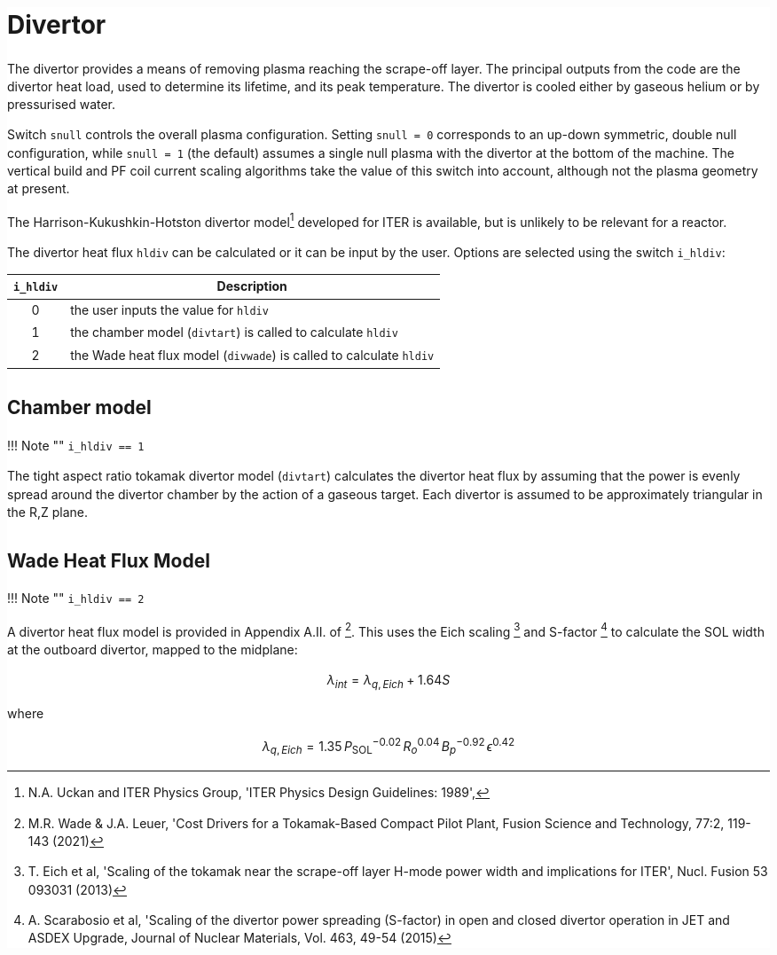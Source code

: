 # Divertor

The divertor provides a means of removing plasma reaching the scrape-off layer. 
The principal outputs from the code are the divertor heat load, used to 
determine its lifetime, and its peak temperature. The divertor is cooled either 
by gaseous helium or by pressurised water.

Switch `snull` controls the overall plasma configuration. Setting `snull = 0` 
corresponds to an up-down symmetric, double null configuration, while 
`snull = 1` (the default) assumes a single null plasma with the divertor at the 
bottom of the machine. The vertical build and PF coil current scaling 
algorithms take the value of this switch into account, although not the plasma 
geometry at present.

The Harrison-Kukushkin-Hotston divertor model[^1] developed for ITER is available, but is unlikely to be relevant for a reactor.

The divertor heat flux `hldiv` can be calculated or it can be input by the user. Options are selected using the switch `i_hldiv`:

| `i_hldiv` | Description |
| :-: | - |
| 0 | the user inputs the value for `hldiv` |
| 1 | the chamber model (`divtart`) is called to calculate `hldiv` |
| 2 | the Wade heat flux model (`divwade`) is called to calculate `hldiv` |

## Chamber model

!!! Note ""
    `i_hldiv == 1`

The tight aspect ratio tokamak divertor model (`divtart`) calculates the divertor heat flux by 
assuming that the power is evenly spread around the divertor chamber by the action of a gaseous 
target. Each divertor is assumed to be approximately triangular in the R,Z plane.

## Wade Heat Flux Model

!!! Note ""
    `i_hldiv == 2`

A divertor heat flux model is provided in Appendix A.II. of [^2].  This uses the Eich scaling 
[^3] and S-factor [^4] to calculate the SOL width at the outboard divertor, mapped to the midplane:

$$
\lambda_{int} = \lambda_{q,Eich} + 1.64S
$$

where

$$
\lambda_{q,Eich} = 1.35 \, P_{\mathrm{SOL}}^{-0.02} \, R_{o}^{0.04} \, B_{p}^{-0.92} \, \epsilon^{0.42}
$$


[^1]: N.A. Uckan and ITER Physics Group, 'ITER Physics Design Guidelines: 1989',
[^2]: M.R. Wade & J.A. Leuer, 'Cost Drivers for a Tokamak-Based Compact Pilot Plant, Fusion Science and Technology, 77:2, 119-143 (2021)
[^3]: T. Eich et al, 'Scaling of the tokamak near the scrape-off layer H-mode power width and implications for ITER', Nucl. Fusion 53 093031 (2013)
[^4]: A. Scarabosio et al, 'Scaling of the divertor power spreading (S-factor) in open and closed divertor operation in JET and ASDEX Upgrade, Journal of Nuclear Materials, Vol. 463, 49-54 (2015)
[^5]: A. Kallenbach, M. Bernert, R. Dux, F. Reimold and M. Wischmeier, "Analytical calculations for impurity seeded partially detached divertor conditions", Plasma Phys. Control. Fusion, vol. 58, no. 4, Apr. 2016.
[^6]: J. Morris, N. Asakura, Y. Homma, K. Hoshino, M. Kovari, 'Comparison of the Process Systems Code With the SONIC Divertor Code', IEEE Transactions on Plasma Science (Volume: 48, Issue: 6, June 2020) 